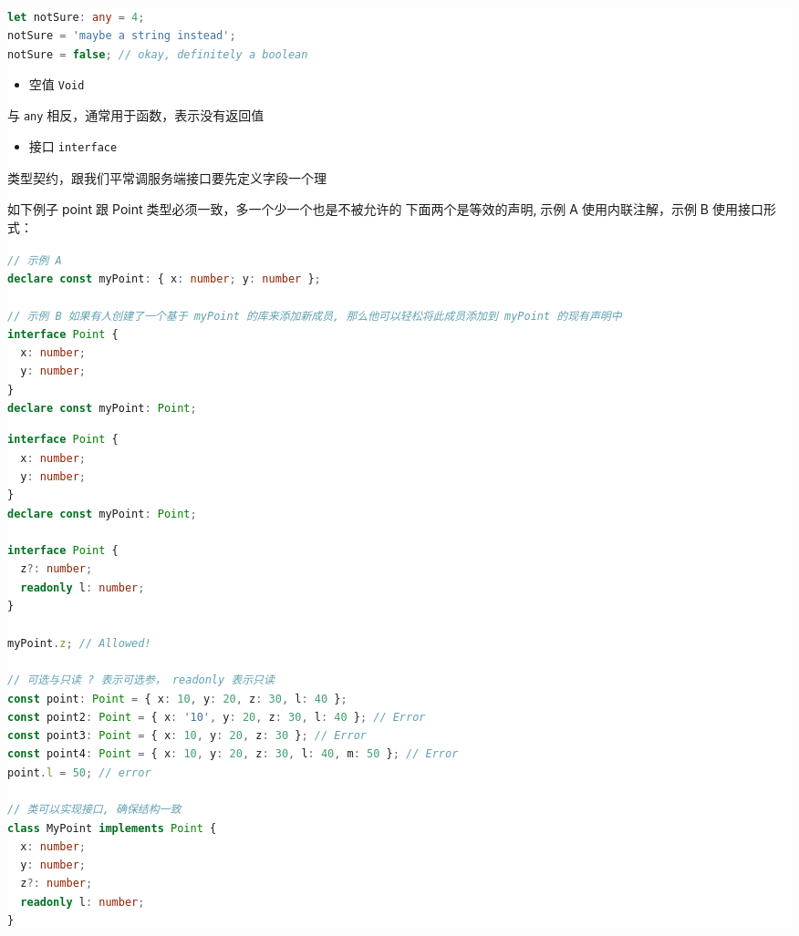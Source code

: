 ```ts
let notSure: any = 4;
notSure = 'maybe a string instead';
notSure = false; // okay, definitely a boolean
```

- 空值 `Void`

与 `any` 相反，通常用于函数，表示没有返回值

- 接口 `interface`

类型契约，跟我们平常调服务端接口要先定义字段一个理

如下例子 point 跟 Point 类型必须一致，多一个少一个也是不被允许的
下面两个是等效的声明, 示例 A 使用内联注解，示例 B 使用接口形式：

```ts
// 示例 A
declare const myPoint: { x: number; y: number };

// 示例 B 如果有人创建了一个基于 myPoint 的库来添加新成员, 那么他可以轻松将此成员添加到 myPoint 的现有声明中
interface Point {
  x: number;
  y: number;
}
declare const myPoint: Point;
```

```ts
interface Point {
  x: number;
  y: number;
}
declare const myPoint: Point;

interface Point {
  z?: number;
  readonly l: number;
}

myPoint.z; // Allowed!

// 可选与只读 ? 表示可选参， readonly 表示只读
const point: Point = { x: 10, y: 20, z: 30, l: 40 };
const point2: Point = { x: '10', y: 20, z: 30, l: 40 }; // Error
const point3: Point = { x: 10, y: 20, z: 30 }; // Error
const point4: Point = { x: 10, y: 20, z: 30, l: 40, m: 50 }; // Error
point.l = 50; // error

// 类可以实现接口, 确保结构一致
class MyPoint implements Point {
  x: number;
  y: number;
  z?: number;
  readonly l: number;
}
```
